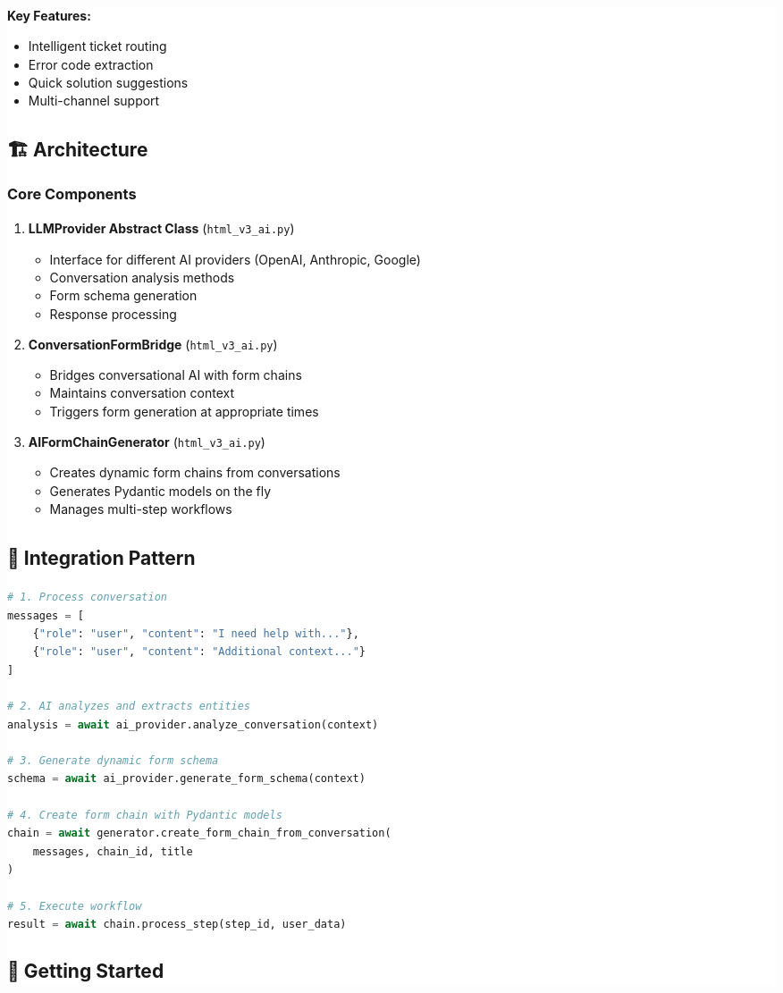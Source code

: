**Key Features:**
- Intelligent ticket routing
- Error code extraction
- Quick solution suggestions
- Multi-channel support

## 🏗️ Architecture

### Core Components

1. **LLMProvider Abstract Class** (`html_v3_ai.py`)
   - Interface for different AI providers (OpenAI, Anthropic, Google)
   - Conversation analysis methods
   - Form schema generation
   - Response processing

2. **ConversationFormBridge** (`html_v3_ai.py`)
   - Bridges conversational AI with form chains
   - Maintains conversation context
   - Triggers form generation at appropriate times

3. **AIFormChainGenerator** (`html_v3_ai.py`)
   - Creates dynamic form chains from conversations
   - Generates Pydantic models on the fly
   - Manages multi-step workflows

## 🔧 Integration Pattern

```python
# 1. Process conversation
messages = [
    {"role": "user", "content": "I need help with..."},
    {"role": "user", "content": "Additional context..."}
]

# 2. AI analyzes and extracts entities
analysis = await ai_provider.analyze_conversation(context)

# 3. Generate dynamic form schema
schema = await ai_provider.generate_form_schema(context)

# 4. Create form chain with Pydantic models
chain = await generator.create_form_chain_from_conversation(
    messages, chain_id, title
)

# 5. Execute workflow
result = await chain.process_step(step_id, user_data)
```

## 🚀 Getting Started
